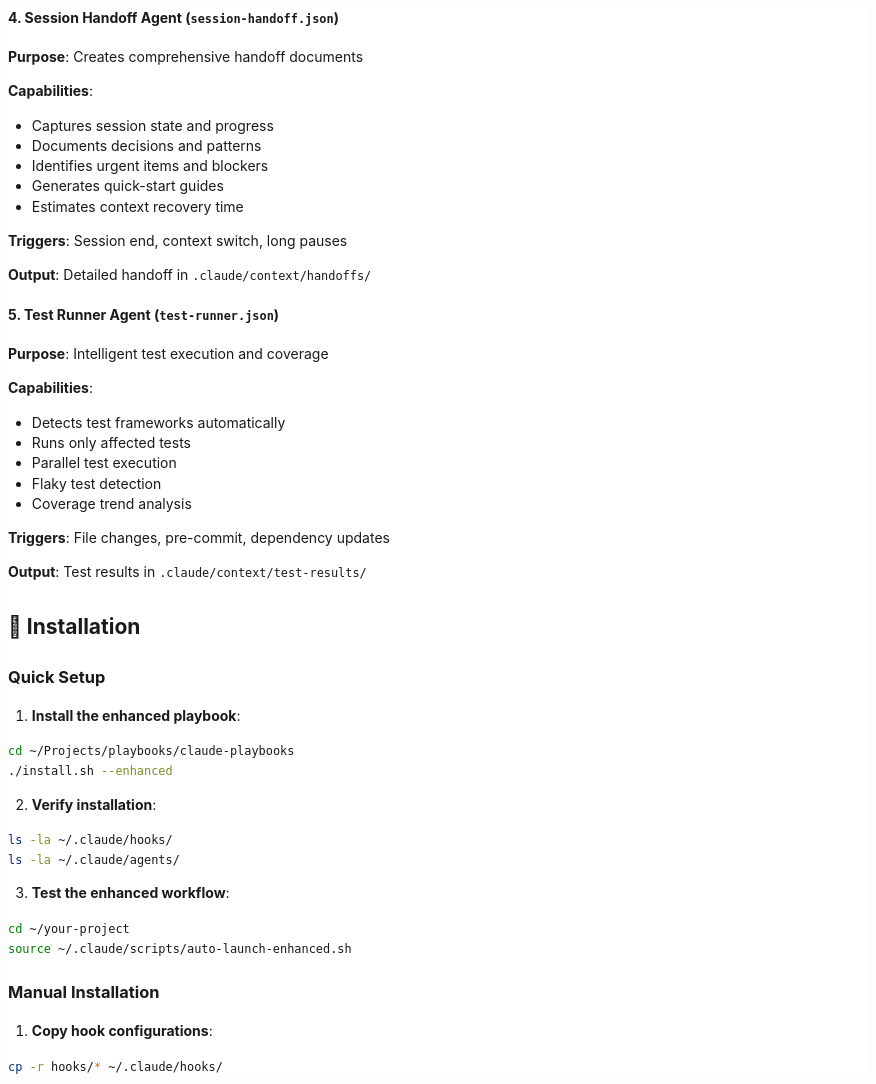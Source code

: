 #### 4. Session Handoff Agent (`session-handoff.json`)
**Purpose**: Creates comprehensive handoff documents

**Capabilities**:
- Captures session state and progress
- Documents decisions and patterns
- Identifies urgent items and blockers
- Generates quick-start guides
- Estimates context recovery time

**Triggers**: Session end, context switch, long pauses

**Output**: Detailed handoff in `.claude/context/handoffs/`

#### 5. Test Runner Agent (`test-runner.json`)
**Purpose**: Intelligent test execution and coverage

**Capabilities**:
- Detects test frameworks automatically
- Runs only affected tests
- Parallel test execution
- Flaky test detection
- Coverage trend analysis

**Triggers**: File changes, pre-commit, dependency updates

**Output**: Test results in `.claude/context/test-results/`

## 🔧 Installation

### Quick Setup

1. **Install the enhanced playbook**:
```bash
cd ~/Projects/playbooks/claude-playbooks
./install.sh --enhanced
```

2. **Verify installation**:
```bash
ls -la ~/.claude/hooks/
ls -la ~/.claude/agents/
```

3. **Test the enhanced workflow**:
```bash
cd ~/your-project
source ~/.claude/scripts/auto-launch-enhanced.sh
```

### Manual Installation

1. **Copy hook configurations**:
```bash
cp -r hooks/* ~/.claude/hooks/
```
